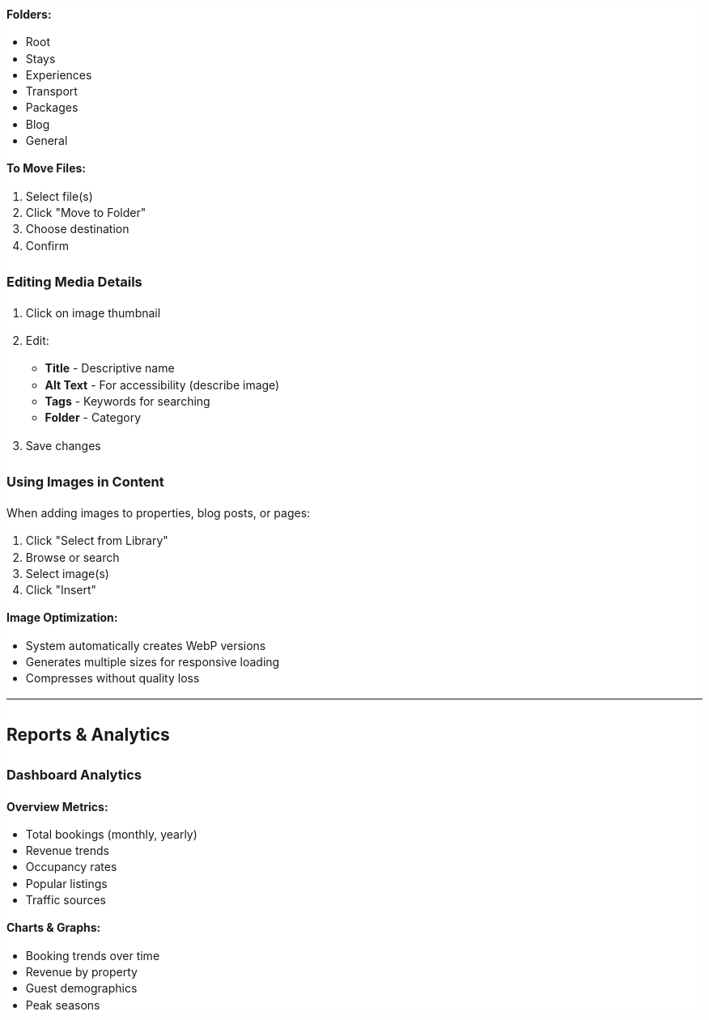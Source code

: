 **Folders:**
- Root
- Stays
- Experiences
- Transport
- Packages
- Blog
- General

**To Move Files:**
1. Select file(s)
2. Click "Move to Folder"
3. Choose destination
4. Confirm

### Editing Media Details

1. Click on image thumbnail
2. Edit:
   - **Title** - Descriptive name
   - **Alt Text** - For accessibility (describe image)
   - **Tags** - Keywords for searching
   - **Folder** - Category

3. Save changes

### Using Images in Content

When adding images to properties, blog posts, or pages:
1. Click "Select from Library"
2. Browse or search
3. Select image(s)
4. Click "Insert"

**Image Optimization:**
- System automatically creates WebP versions
- Generates multiple sizes for responsive loading
- Compresses without quality loss

---

## Reports & Analytics

### Dashboard Analytics

**Overview Metrics:**
- Total bookings (monthly, yearly)
- Revenue trends
- Occupancy rates
- Popular listings
- Traffic sources

**Charts & Graphs:**
- Booking trends over time
- Revenue by property
- Guest demographics
- Peak seasons
